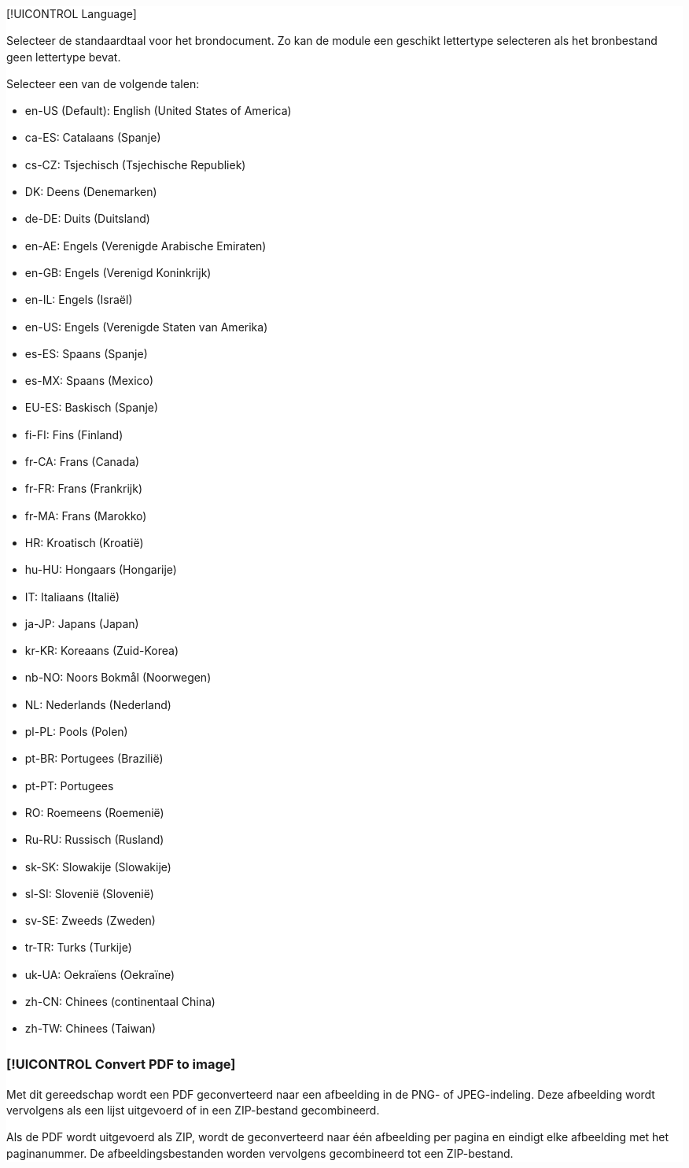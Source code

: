   <tr> 
   <td role="rowheader">[!UICONTROL Language]</td> 
   <td> <p>Selecteer de standaardtaal voor het brondocument. Zo kan de module een geschikt lettertype selecteren als het bronbestand geen lettertype bevat.</p> <p>Selecteer een van de volgende talen:</p> 
    <ul> 
     <li> <p>en-US (Default): English (United States of America)</p> </li> 
     <li> <p>ca-ES: Catalaans (Spanje)</p> </li> 
     <li> <p>cs-CZ: Tsjechisch (Tsjechische Republiek)</p> </li> 
     <li> <p>DK: Deens (Denemarken)</p> </li> 
     <li> <p>de-DE: Duits (Duitsland)</p> </li> 
     <li> <p>en-AE: Engels (Verenigde Arabische Emiraten)</p> </li> 
     <li> <p>en-GB: Engels (Verenigd Koninkrijk)</p> </li> 
     <li> <p>en-IL: Engels (Israël)</p> </li> 
     <li> <p>en-US: Engels (Verenigde Staten van Amerika)</p> </li> 
     <li> <p>es-ES: Spaans (Spanje)</p> </li> 
     <li> <p>es-MX: Spaans (Mexico)</p> </li> 
     <li> <p>EU-ES: Baskisch (Spanje)</p> </li> 
     <li> <p>fi-FI: Fins (Finland)</p> </li> 
     <li> <p>fr-CA: Frans (Canada)</p> </li> 
     <li> <p>fr-FR: Frans (Frankrijk)</p> </li> 
     <li> <p>fr-MA: Frans (Marokko)</p> </li> 
     <li> <p>HR: Kroatisch (Kroatië)</p> </li> 
     <li> <p>hu-HU: Hongaars (Hongarije)</p> </li> 
     <li> <p>IT: Italiaans (Italië)</p> </li> 
     <li> <p>ja-JP: Japans (Japan)</p> </li> 
     <li> <p>kr-KR: Koreaans (Zuid-Korea)</p> </li> 
     <li> <p>nb-NO: Noors Bokmål (Noorwegen)</p> </li> 
     <li> <p>NL: Nederlands (Nederland)</p> </li> 
     <li> <p>pl-PL: Pools (Polen)</p> </li> 
     <li> <p>pt-BR: Portugees (Brazilië)</p> </li> 
     <li> <p>pt-PT: Portugees</p> </li> 
     <li> <p>RO: Roemeens (Roemenië)</p> </li> 
     <li> <p>Ru-RU: Russisch (Rusland)</p> </li> 
     <li> <p>sk-SK: Slowakije (Slowakije)</p> </li> 
     <li> <p>sl-SI: Slovenië (Slovenië)</p> </li> 
     <li> <p>sv-SE: Zweeds (Zweden)</p> </li> 
     <li> <p>tr-TR: Turks (Turkije)</p> </li> 
     <li> <p>uk-UA: Oekraïens (Oekraïne)</p> </li> 
     <li> <p>zh-CN: Chinees (continentaal China)</p> </li> 
     <li> <p>zh-TW: Chinees (Taiwan)</p> </li> 
    </ul> </td> 
  </tr> 
 </tbody> 
</table>

### [!UICONTROL Convert PDF to image]

Met dit gereedschap wordt een PDF geconverteerd naar een afbeelding in de PNG- of JPEG-indeling. Deze afbeelding wordt vervolgens als een lijst uitgevoerd of in een ZIP-bestand gecombineerd.

Als de PDF wordt uitgevoerd als ZIP, wordt de geconverteerd naar één afbeelding per pagina en eindigt elke afbeelding met het paginanummer. De afbeeldingsbestanden worden vervolgens gecombineerd tot een ZIP-bestand.
